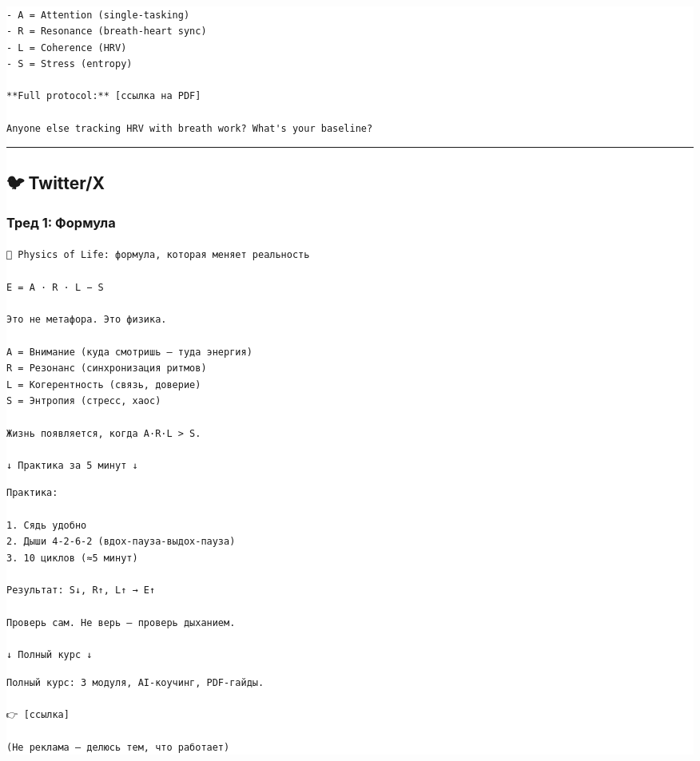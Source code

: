 ```
- A = Attention (single-tasking)
- R = Resonance (breath-heart sync)
- L = Coherence (HRV)
- S = Stress (entropy)

**Full protocol:** [ссылка на PDF]

Anyone else tracking HRV with breath work? What's your baseline?
```

---

## 🐦 Twitter/X

### Тред 1: Формула

```
🧵 Physics of Life: формула, которая меняет реальность

E = A · R · L − S

Это не метафора. Это физика.

A = Внимание (куда смотришь — туда энергия)
R = Резонанс (синхронизация ритмов)
L = Когерентность (связь, доверие)
S = Энтропия (стресс, хаос)

Жизнь появляется, когда A·R·L > S.

↓ Практика за 5 минут ↓
```

```
Практика:

1. Сядь удобно
2. Дыши 4-2-6-2 (вдох-пауза-выдох-пауза)
3. 10 циклов (≈5 минут)

Результат: S↓, R↑, L↑ → E↑

Проверь сам. Не верь — проверь дыханием.

↓ Полный курс ↓
```

```
Полный курс: 3 модуля, AI-коучинг, PDF-гайды.

👉 [ссылка]

(Не реклама — делюсь тем, что работает)
```
